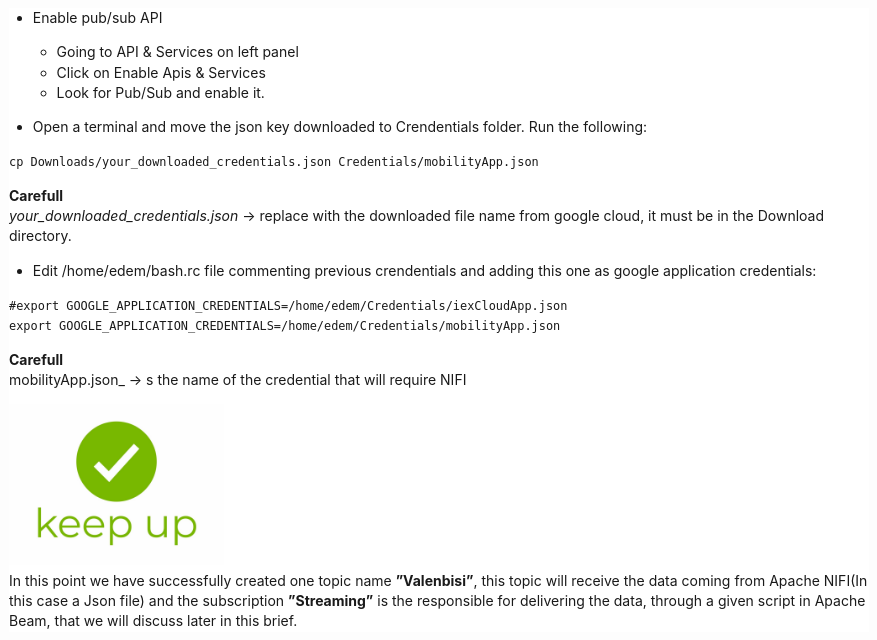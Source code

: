 * Enable pub/sub API
	* Going to API & Services on left panel 
	* Click on Enable Apis & Services
	* Look for Pub/Sub and enable it. 

* Open a terminal and move the json key downloaded to Crendentials folder. Run the following:


```
cp Downloads/your_downloaded_credentials.json Credentials/mobilityApp.json
```  
**Carefull** \
_your_downloaded_credentials.json_ -> replace with the downloaded file name from google cloud, it must be in the Download directory.

* Edit /home/edem/bash.rc file commenting previous crendentials and adding this one as google application credentials:
```
#export GOOGLE_APPLICATION_CREDENTIALS=/home/edem/Credentials/iexCloudApp.json
export GOOGLE_APPLICATION_CREDENTIALS=/home/edem/Credentials/mobilityApp.json
```
**Carefull** \
mobilityApp.json_ -> s the name of the credential that will require NIFI


<img src="./Images/GoodWork.jpg" width="25%"><br/>
In this point we have successfully created one topic name __”Valenbisi”__, this topic will receive the data coming from Apache NIFI(In this case a Json file) and the subscription __”Streaming”__ is the responsible for delivering the data, through a given script in Apache Beam, that we will discuss later in this brief.
